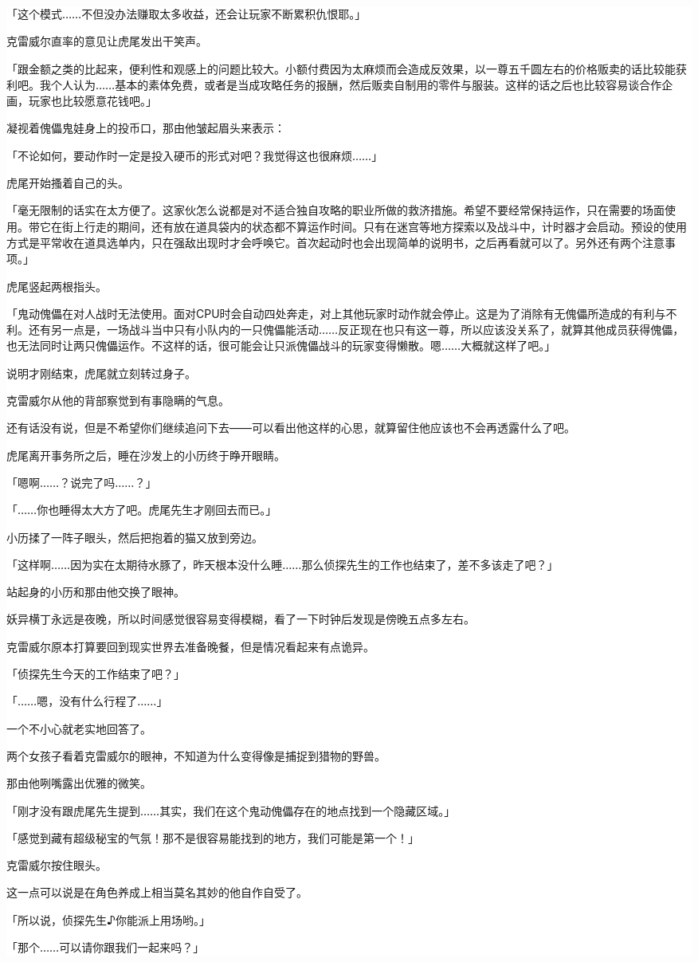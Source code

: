 「这个模式……不但没办法赚取太多收益，还会让玩家不断累积仇恨耶。」

克雷威尔直率的意见让虎尾发出干笑声。

「跟金额之类的比起来，便利性和观感上的问题比较大。小额付费因为太麻烦而会造成反效果，以一尊五千圆左右的价格贩卖的话比较能获利吧。我个人认为……基本的素体免费，或者是当成攻略任务的报酬，然后贩卖自制用的零件与服装。这样的话之后也比较容易谈合作企画，玩家也比较愿意花钱吧。」

凝视着傀儡鬼娃身上的投币口，那由他皱起眉头来表示：

「不论如何，要动作时一定是投入硬币的形式对吧？我觉得这也很麻烦……」

虎尾开始搔着自己的头。

「毫无限制的话实在太方便了。这家伙怎么说都是对不适合独自攻略的职业所做的救济措施。希望不要经常保持运作，只在需要的场面使用。带它在街上行走的期间，还有放在道具袋内的状态都不算运作时间。只有在迷宫等地方探索以及战斗中，计时器才会启动。预设的使用方式是平常收在道具选单内，只在强敌出现时才会呼唤它。首次起动时也会出现简单的说明书，之后再看就可以了。另外还有两个注意事项。」

虎尾竖起两根指头。

「鬼动傀儡在对人战时无法使用。面对CPU时会自动四处奔走，对上其他玩家时动作就会停止。这是为了消除有无傀儡所造成的有利与不利。还有另一点是，一场战斗当中只有小队内的一只傀儡能活动……反正现在也只有这一尊，所以应该没关系了，就算其他成员获得傀儡，也无法同时让两只傀儡运作。不这样的话，很可能会让只派傀儡战斗的玩家变得懒散。嗯……大概就这样了吧。」

说明才刚结束，虎尾就立刻转过身子。

克雷威尔从他的背部察觉到有事隐瞒的气息。

还有话没有说，但是不希望你们继续追问下去——可以看出他这样的心思，就算留住他应该也不会再透露什么了吧。

虎尾离开事务所之后，睡在沙发上的小历终于睁开眼睛。

「嗯啊……？说完了吗……？」

「……你也睡得太大方了吧。虎尾先生才刚回去而已。」

小历揉了一阵子眼头，然后把抱着的猫又放到旁边。

「这样啊……因为实在太期待水豚了，昨天根本没什么睡……那么侦探先生的工作也结束了，差不多该走了吧？」

站起身的小历和那由他交换了眼神。

妖异横丁永远是夜晚，所以时间感觉很容易变得模糊，看了一下时钟后发现是傍晚五点多左右。

克雷威尔原本打算要回到现实世界去准备晚餐，但是情况看起来有点诡异。

「侦探先生今天的工作结束了吧？」

「……嗯，没有什么行程了……」

一个不小心就老实地回答了。

两个女孩子看着克雷威尔的眼神，不知道为什么变得像是捕捉到猎物的野兽。

那由他咧嘴露出优雅的微笑。

「刚才没有跟虎尾先生提到……其实，我们在这个鬼动傀儡存在的地点找到一个隐藏区域。」

「感觉到藏有超级秘宝的气氛！那不是很容易能找到的地方，我们可能是第一个！」

克雷威尔按住眼头。

这一点可以说是在角色养成上相当莫名其妙的他自作自受了。

「所以说，侦探先生♪你能派上用场哟。」

「那个……可以请你跟我们一起来吗？」
